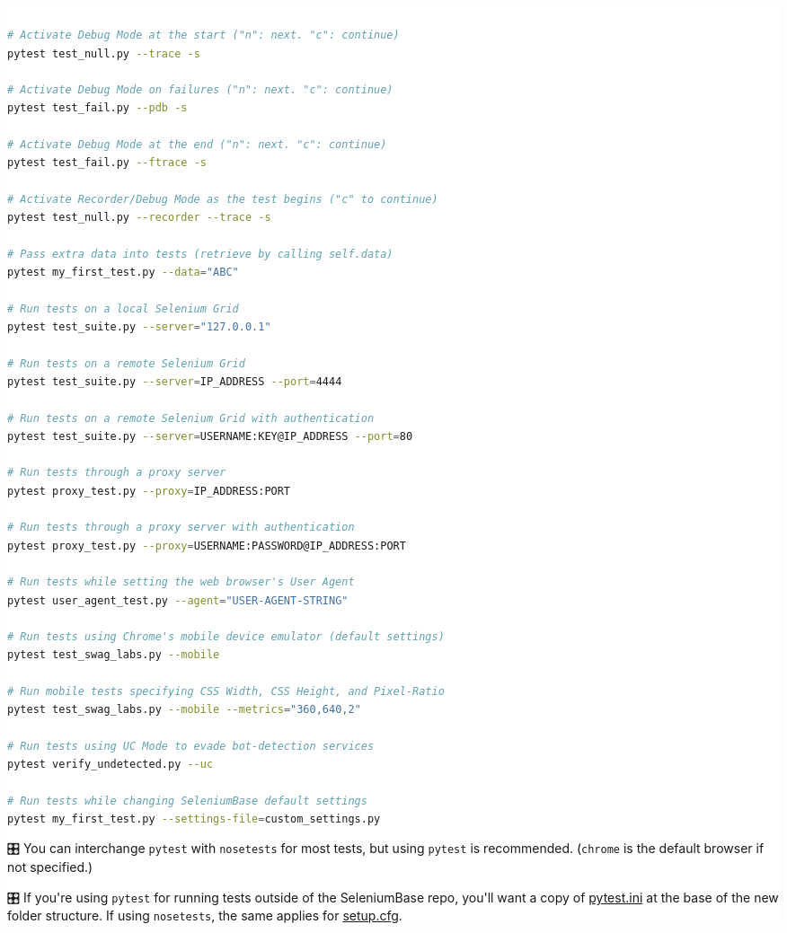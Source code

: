 ```zsh

# Activate Debug Mode at the start ("n": next. "c": continue)
pytest test_null.py --trace -s

# Activate Debug Mode on failures ("n": next. "c": continue)
pytest test_fail.py --pdb -s

# Activate Debug Mode at the end ("n": next. "c": continue)
pytest test_fail.py --ftrace -s

# Activate Recorder/Debug Mode as the test begins ("c" to continue)
pytest test_null.py --recorder --trace -s

# Pass extra data into tests (retrieve by calling self.data)
pytest my_first_test.py --data="ABC"

# Run tests on a local Selenium Grid
pytest test_suite.py --server="127.0.0.1"

# Run tests on a remote Selenium Grid
pytest test_suite.py --server=IP_ADDRESS --port=4444

# Run tests on a remote Selenium Grid with authentication
pytest test_suite.py --server=USERNAME:KEY@IP_ADDRESS --port=80

# Run tests through a proxy server
pytest proxy_test.py --proxy=IP_ADDRESS:PORT

# Run tests through a proxy server with authentication
pytest proxy_test.py --proxy=USERNAME:PASSWORD@IP_ADDRESS:PORT

# Run tests while setting the web browser's User Agent
pytest user_agent_test.py --agent="USER-AGENT-STRING"

# Run tests using Chrome's mobile device emulator (default settings)
pytest test_swag_labs.py --mobile

# Run mobile tests specifying CSS Width, CSS Height, and Pixel-Ratio
pytest test_swag_labs.py --mobile --metrics="360,640,2"

# Run tests using UC Mode to evade bot-detection services
pytest verify_undetected.py --uc

# Run tests while changing SeleniumBase default settings
pytest my_first_test.py --settings-file=custom_settings.py
```

🎛️ You can interchange ``pytest`` with ``nosetests`` for most tests, but using ``pytest`` is recommended. (``chrome`` is the default browser if not specified.)

🎛️ If you're using ``pytest`` for running tests outside of the SeleniumBase repo, you'll want a copy of [pytest.ini](https://github.com/seleniumbase/SeleniumBase/blob/master/pytest.ini) at the base of the new folder structure. If using ``nosetests``, the same applies for [setup.cfg](https://github.com/seleniumbase/SeleniumBase/blob/master/setup.cfg).
